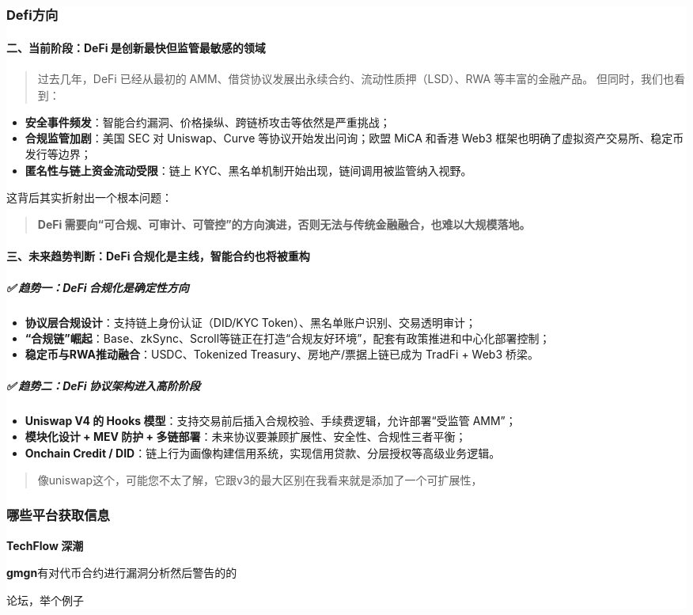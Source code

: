 ### Defi方向
#### **二、当前阶段：DeFi 是创新最快但监管最敏感的领域**

> 过去几年，DeFi 已经从最初的 AMM、借贷协议发展出永续合约、流动性质押（LSD）、RWA 等丰富的金融产品。
但同时，我们也看到：
- **安全事件频发**：智能合约漏洞、价格操纵、跨链桥攻击等依然是严重挑战；
- **合规监管加剧**：美国 SEC 对 Uniswap、Curve 等协议开始发出问询；欧盟 MiCA 和香港 Web3 框架也明确了虚拟资产交易所、稳定币发行等边界；
- **匿名性与链上资金流动受限**：链上 KYC、黑名单机制开始出现，链间调用被监管纳入视野。

这背后其实折射出一个根本问题：
> **DeFi 需要向“可合规、可审计、可管控”的方向演进，否则无法与传统金融融合，也难以大规模落地。**
#### **三、未来趋势判断：DeFi 合规化是主线，智能合约也将被重构**
##### ✅ **趋势一：DeFi 合规化是确定性方向**
- **协议层合规设计**：支持链上身份认证（DID/KYC Token）、黑名单账户识别、交易透明审计；
- **“合规链”崛起**：Base、zkSync、Scroll等链正在打造“合规友好环境”，配套有政策推进和中心化部署控制；
- **稳定币与RWA推动融合**：USDC、Tokenized Treasury、房地产/票据上链已成为 TradFi + Web3 桥梁。

##### ✅ **趋势二：DeFi 协议架构进入高阶阶段**
- **Uniswap V4 的 Hooks 模型**：支持交易前后插入合规校验、手续费逻辑，允许部署“受监管 AMM”；
- **模块化设计 + MEV 防护 + 多链部署**：未来协议要兼顾扩展性、安全性、合规性三者平衡；
- **Onchain Credit / DID**：链上行为画像构建信用系统，实现信用贷款、分层授权等高级业务逻辑。

> 像uniswap这个，可能您不太了解，它跟v3的最大区别在我看来就是添加了一个可扩展性，




### 哪些平台获取信息

**TechFlow 深潮**


**gmgn**有对代币合约进行漏洞分析然后警告的的


论坛，举个例子